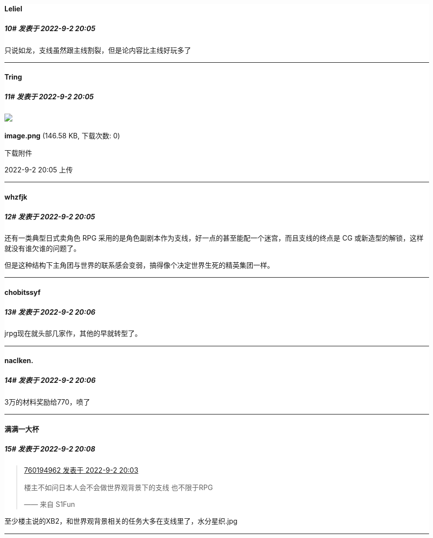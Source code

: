 ####  Leliel  
##### 10#       发表于 2022-9-2 20:05

只说如龙，支线虽然跟主线割裂，但是论内容比主线好玩多了

*****

####  Tring  
##### 11#       发表于 2022-9-2 20:05

<img src="https://img.saraba1st.com/forum/202209/02/200545ntsx779wdi73dtn1.png" referrerpolicy="no-referrer">

<strong>image.png</strong> (146.58 KB, 下载次数: 0)

下载附件

2022-9-2 20:05 上传

*****

####  whzfjk  
##### 12#       发表于 2022-9-2 20:05

还有一类典型日式卖角色 RPG 采用的是角色副剧本作为支线，好一点的甚至能配一个迷宫，而且支线的终点是 CG 或新造型的解锁，这样就没有谁欠谁的问题了。

但是这种结构下主角团与世界的联系感会变弱，搞得像个决定世界生死的精英集团一样。

*****

####  chobitssyf  
##### 13#       发表于 2022-9-2 20:06

jrpg现在就头部几家作，其他的早就转型了。

*****

####  naclken.  
##### 14#       发表于 2022-9-2 20:06

3万的材料奖励给770，喷了

*****

####  满满一大杯  
##### 15#       发表于 2022-9-2 20:08

<blockquote><a href="httphttps://bbs.saraba1st.com/2b/forum.php?mod=redirect&amp;goto=findpost&amp;pid=57318681&amp;ptid=2090452" target="_blank">760194962 发表于 2022-9-2 20:03</a>

楼主不如问日本人会不会做世界观背景下的支线 也不限于RPG

—— 来自 S1Fun</blockquote>
至少楼主说的XB2，和世界观背景相关的任务大多在支线里了，水分星织.jpg

*****
